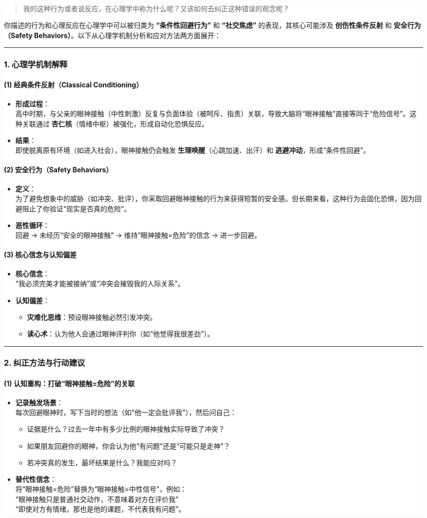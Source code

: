
>我的这种行为或者说反应，在心理学中称为什么呢？又该如何去纠正这种错误的观念呢？


你描述的行为和心理反应在心理学中可以被归类为 **“条件性回避行为”** 和 **“社交焦虑”** 的表现，其核心可能涉及 **创伤性条件反射** 和 **安全行为（Safety Behaviors）**。以下从心理学机制分析和应对方法两方面展开：

---

### **1. 心理学机制解释**

#### **(1) 经典条件反射（Classical Conditioning）**

- **形成过程**：  
    高中时期，与父亲的眼神接触（中性刺激）反复与负面体验（被呵斥、指责）关联，导致大脑将“眼神接触”直接等同于“危险信号”。这种关联通过 **杏仁核**（情绪中枢）被强化，形成自动化恐惧反应。
    
- **结果**：  
    即使脱离原有环境（如进入社会），眼神接触仍会触发 **生理唤醒**（心跳加速、出汗）和 **逃避冲动**，形成“条件性回避”。
    

#### **(2) 安全行为（Safety Behaviors）**

- **定义**：  
    为了避免想象中的威胁（如冲突、批评），你采取回避眼神接触的行为来获得短暂的安全感。但长期来看，这种行为会固化恐惧，因为回避阻止了你验证“现实是否真的危险”。
    
- **恶性循环**：  
    回避 → 未经历“安全的眼神接触” → 维持“眼神接触=危险”的信念 → 进一步回避。
    

#### **(3) 核心信念与认知偏差**

- **核心信念**：  
    “我必须完美才能被接纳”或“冲突会摧毁我的人际关系”。
    
- **认知偏差**：
    
    - **灾难化思维**：预设眼神接触必然引发冲突。
        
    - **读心术**：认为他人会通过眼神评判你（如“他觉得我很差劲”）。
        

---

### **2. 纠正方法与行动建议**

#### **(1) 认知重构：打破“眼神接触=危险”的关联**

- **记录触发场景**：  
    每次回避眼神时，写下当时的想法（如“他一定会批评我”），然后问自己：
    
    - 证据是什么？过去一年中有多少比例的眼神接触实际导致了冲突？
        
    - 如果朋友回避你的眼神，你会认为他“有问题”还是“可能只是走神”？
        
    - 若冲突真的发生，最坏结果是什么？我能应对吗？
        
- **替代性信念**：  
    将“眼神接触=危险”替换为“眼神接触=中性信号”，例如：  
    “眼神接触只是普通社交动作，不意味着对方在评价我”  
    “即使对方有情绪，那也是他的课题，不代表我有问题”。
    